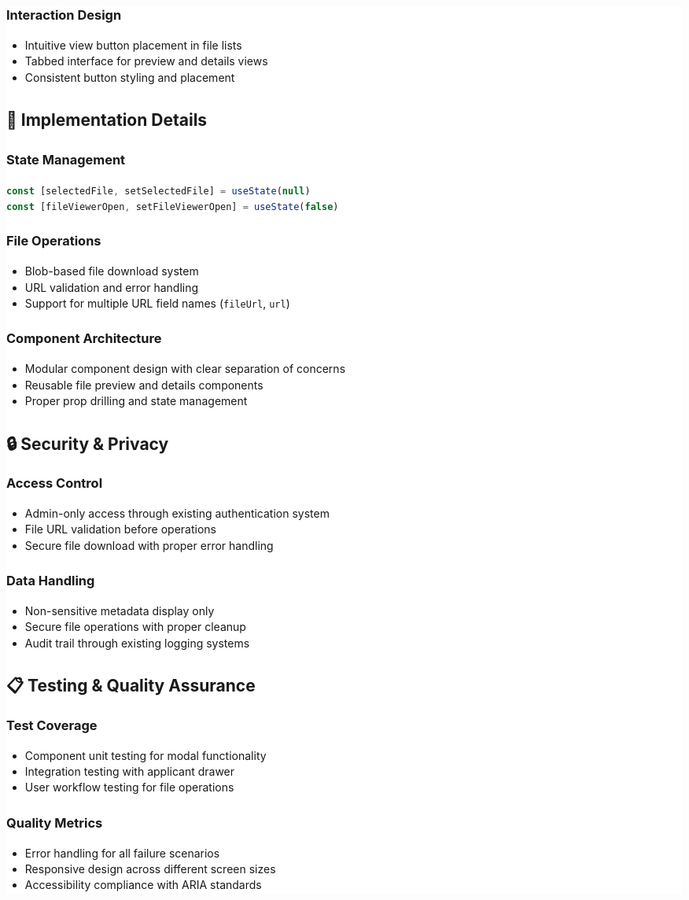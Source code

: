 ### Interaction Design
- Intuitive view button placement in file lists
- Tabbed interface for preview and details views
- Consistent button styling and placement

## 🚀 Implementation Details

### State Management
```javascript
const [selectedFile, setSelectedFile] = useState(null)
const [fileViewerOpen, setFileViewerOpen] = useState(false)
```

### File Operations
- Blob-based file download system
- URL validation and error handling
- Support for multiple URL field names (`fileUrl`, `url`)

### Component Architecture
- Modular component design with clear separation of concerns
- Reusable file preview and details components
- Proper prop drilling and state management

## 🔒 Security & Privacy

### Access Control
- Admin-only access through existing authentication system
- File URL validation before operations
- Secure file download with proper error handling

### Data Handling
- Non-sensitive metadata display only
- Secure file operations with proper cleanup
- Audit trail through existing logging systems

## 📋 Testing & Quality Assurance

### Test Coverage
- Component unit testing for modal functionality
- Integration testing with applicant drawer
- User workflow testing for file operations

### Quality Metrics
- Error handling for all failure scenarios
- Responsive design across different screen sizes
- Accessibility compliance with ARIA standards

